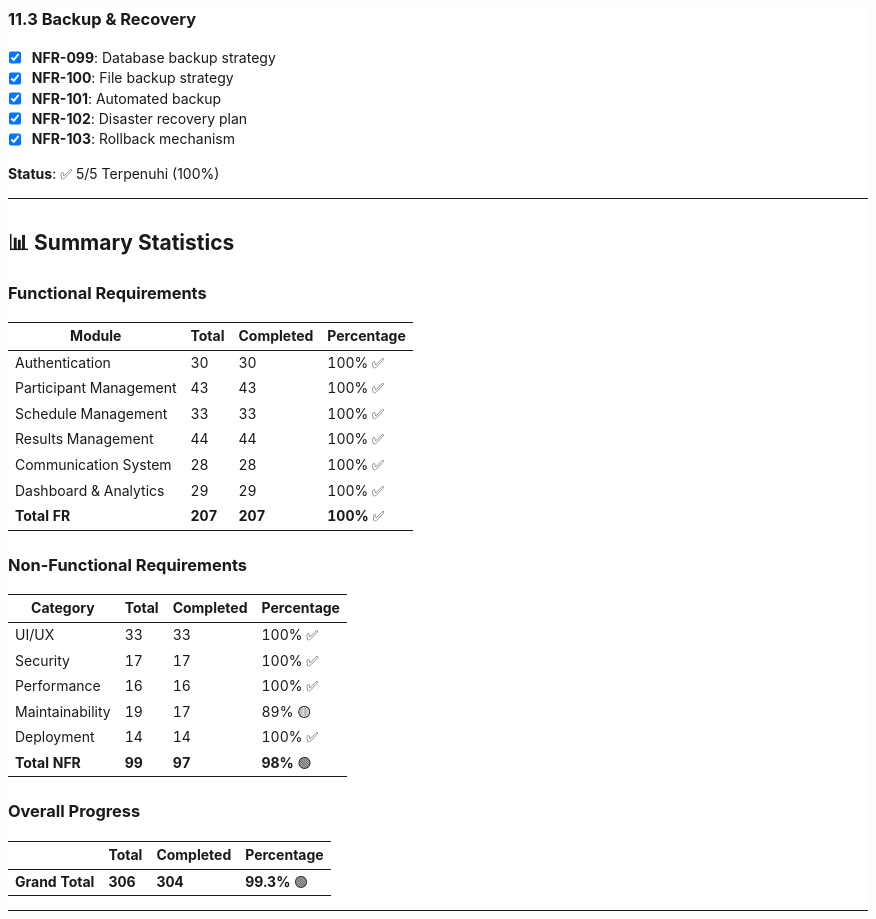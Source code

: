 ### 11.3 Backup & Recovery
- [x] **NFR-099**: Database backup strategy
- [x] **NFR-100**: File backup strategy
- [x] **NFR-101**: Automated backup
- [x] **NFR-102**: Disaster recovery plan
- [x] **NFR-103**: Rollback mechanism

**Status**: ✅ 5/5 Terpenuhi (100%)

---

## 📊 Summary Statistics

### Functional Requirements
| Module | Total | Completed | Percentage |
|--------|-------|-----------|------------|
| Authentication | 30 | 30 | 100% ✅ |
| Participant Management | 43 | 43 | 100% ✅ |
| Schedule Management | 33 | 33 | 100% ✅ |
| Results Management | 44 | 44 | 100% ✅ |
| Communication System | 28 | 28 | 100% ✅ |
| Dashboard & Analytics | 29 | 29 | 100% ✅ |
| **Total FR** | **207** | **207** | **100%** ✅ |

### Non-Functional Requirements
| Category | Total | Completed | Percentage |
|----------|-------|-----------|------------|
| UI/UX | 33 | 33 | 100% ✅ |
| Security | 17 | 17 | 100% ✅ |
| Performance | 16 | 16 | 100% ✅ |
| Maintainability | 19 | 17 | 89% 🟡 |
| Deployment | 14 | 14 | 100% ✅ |
| **Total NFR** | **99** | **97** | **98%** 🟢 |

### Overall Progress
| | Total | Completed | Percentage |
|-|-------|-----------|------------|
| **Grand Total** | **306** | **304** | **99.3%** 🟢 |

---